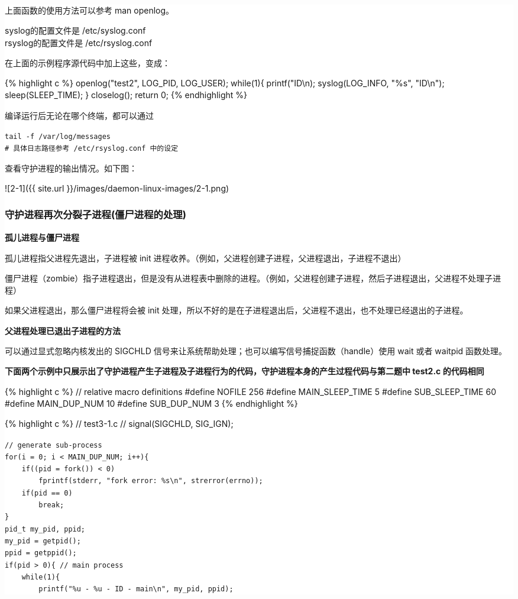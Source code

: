 上面函数的使用方法可以参考 man openlog。

syslog的配置文件是 /etc/syslog.conf  
rsyslog的配置文件是 /etc/rsyslog.conf

在上面的示例程序源代码中加上这些，变成：

{% highlight c %}
	openlog("test2", LOG_PID, LOG_USER);
	while(1){
		printf("ID\n);
		syslog(LOG_INFO, "%s", "ID\n");
		sleep(SLEEP_TIME);
	}
	closelog();
	return  0;
{% endhighlight %}

编译运行后无论在哪个终端，都可以通过

```
tail -f /var/log/messages
# 具体日志路径参考 /etc/rsyslog.conf 中的设定
```

查看守护进程的输出情况。如下图：

![2-1]({{ site.url }}/images/daemon-linux-images/2-1.png)

### 守护进程再次分裂子进程(僵尸进程的处理)

**孤儿进程与僵尸进程**

孤儿进程指父进程先退出，子进程被 init 进程收养。（例如，父进程创建子进程，父进程退出，子进程不退出）

僵尸进程（zombie）指子进程退出，但是没有从进程表中删除的进程。（例如，父进程创建子进程，然后子进程退出，父进程不处理子进程）

如果父进程退出，那么僵尸进程将会被 init 处理，所以不好的是在子进程退出后，父进程不退出，也不处理已经退出的子进程。

**父进程处理已退出子进程的方法**

可以通过显式忽略内核发出的 SIGCHLD 信号来让系统帮助处理；也可以编写信号捕捉函数（handle）使用 wait 或者 waitpid 函数处理。

**下面两个示例中只展示出了守护进程产生子进程及子进程行为的代码，守护进程本身的产生过程代码与第二题中 test2.c 的代码相同**

{% highlight c %}
// relative macro definitions
#define NOFILE 256
#define MAIN_SLEEP_TIME 5
#define SUB_SLEEP_TIME 60
#define MAIN_DUP_NUM 10
#define SUB_DUP_NUM 3
{% endhighlight %}

{% highlight c %}
// test3-1.c
	// signal(SIGCHLD, SIG_IGN);

	// generate sub-process
	for(i = 0; i < MAIN_DUP_NUM; i++){
		if((pid = fork()) < 0)
			fprintf(stderr, "fork error: %s\n", strerror(errno));
		if(pid == 0)
			break;
	}
	pid_t my_pid, ppid;
	my_pid = getpid();
	ppid = getppid();
	if(pid > 0){ // main process
		while(1){
			printf("%u - %u - ID - main\n", my_pid, ppid);
